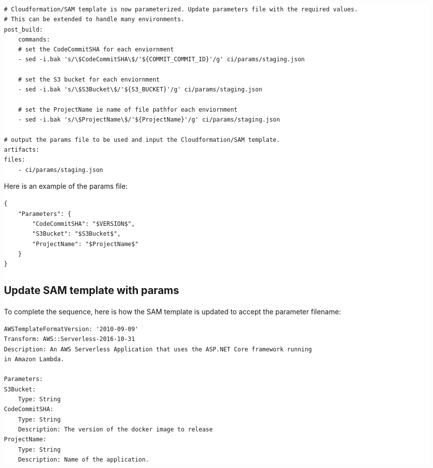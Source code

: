     # Cloudformation/SAM template is now parameterized. Update parameters file with the required values. 
    # This can be extended to handle many environments. 
    post_build:
        commands:
        # set the CodeCommitSHA for each enviornment
        - sed -i.bak 's/\$CodeCommitSHA\$/'${COMMIT_COMMIT_ID}'/g' ci/params/staging.json

        # set the S3 bucket for each enviornment
        - sed -i.bak 's/\$S3Bucket\$/'${S3_BUCKET}'/g' ci/params/staging.json

        # set the ProjectName ie name of file pathfor each enviornment
        - sed -i.bak 's/\$ProjectName\$/'${ProjectName}'/g' ci/params/staging.json

    # output the params file to be used and input the Cloudformation/SAM template. 
    artifacts:
    files:
        - ci/params/staging.json

Here is an example of the params file: 

    {
        "Parameters": {
            "CodeCommitSHA": "$VERSION$",
            "S3Bucket": "$S3Bucket$",
            "ProjectName": "$ProjectName$"
        }
    }

## Update SAM template with params

To complete the sequence, here is how the SAM template is updated to accept the parameter filename: 


    AWSTemplateFormatVersion: '2010-09-09'
    Transform: AWS::Serverless-2016-10-31
    Description: An AWS Serverless Application that uses the ASP.NET Core framework running
    in Amazon Lambda.

    Parameters: 
    S3Bucket:
        Type: String
    CodeCommitSHA:
        Type: String
        Description: The version of the docker image to release
    ProjectName:
        Type: String
        Description: Name of the application.
